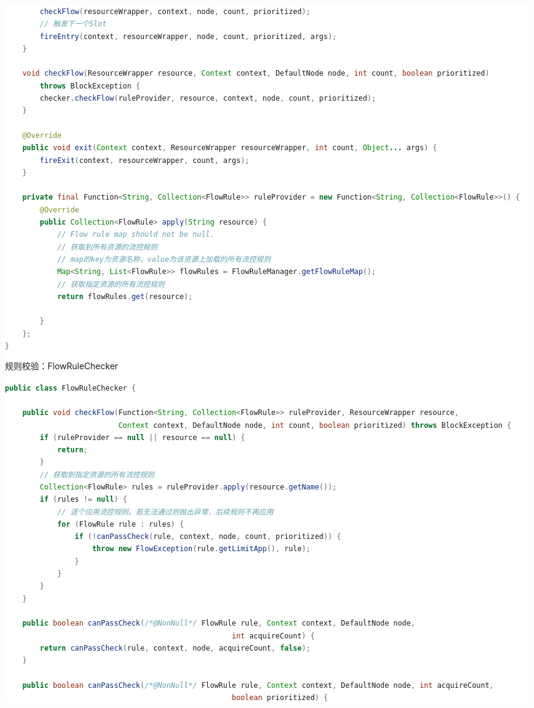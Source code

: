 ```java
        checkFlow(resourceWrapper, context, node, count, prioritized);
        // 触发下一个Slot
        fireEntry(context, resourceWrapper, node, count, prioritized, args);
    }

    void checkFlow(ResourceWrapper resource, Context context, DefaultNode node, int count, boolean prioritized)
        throws BlockException {
        checker.checkFlow(ruleProvider, resource, context, node, count, prioritized);
    }

    @Override
    public void exit(Context context, ResourceWrapper resourceWrapper, int count, Object... args) {
        fireExit(context, resourceWrapper, count, args);
    }

    private final Function<String, Collection<FlowRule>> ruleProvider = new Function<String, Collection<FlowRule>>() {
        @Override
        public Collection<FlowRule> apply(String resource) {
            // Flow rule map should not be null.
            // 获取到所有资源的流控规则
            // map的key为资源名称，value为该资源上加载的所有流控规则
            Map<String, List<FlowRule>> flowRules = FlowRuleManager.getFlowRuleMap();
            // 获取指定资源的所有流控规则
            return flowRules.get(resource);
          
        }
    };
}
```

规则校验：FlowRuleChecker

```java
public class FlowRuleChecker {

    public void checkFlow(Function<String, Collection<FlowRule>> ruleProvider, ResourceWrapper resource,
                          Context context, DefaultNode node, int count, boolean prioritized) throws BlockException {
        if (ruleProvider == null || resource == null) {
            return;
        }
        // 获取到指定资源的所有流控规则
        Collection<FlowRule> rules = ruleProvider.apply(resource.getName());
        if (rules != null) {
            // 逐个应用流控规则。若无法通过则抛出异常，后续规则不再应用
            for (FlowRule rule : rules) {
                if (!canPassCheck(rule, context, node, count, prioritized)) {
                    throw new FlowException(rule.getLimitApp(), rule);
                }
            }
        }
    }

    public boolean canPassCheck(/*@NonNull*/ FlowRule rule, Context context, DefaultNode node,
                                                    int acquireCount) {
        return canPassCheck(rule, context, node, acquireCount, false);
    }

    public boolean canPassCheck(/*@NonNull*/ FlowRule rule, Context context, DefaultNode node, int acquireCount,
                                                    boolean prioritized) {
```